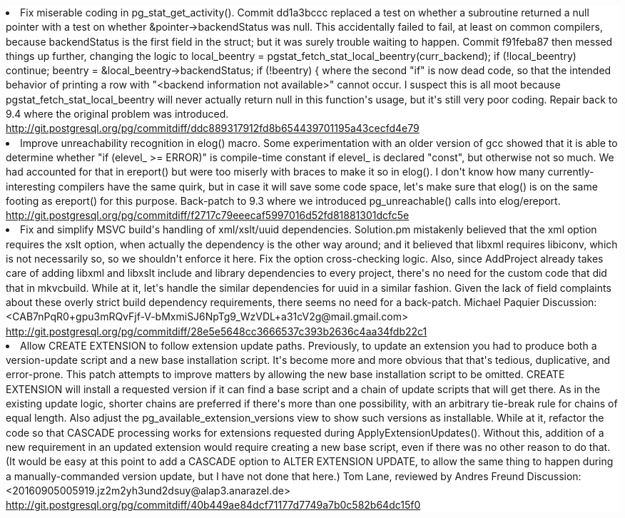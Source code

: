 <li>Fix miserable coding in pg_stat_get_activity(). Commit dd1a3bccc replaced a test on whether a subroutine returned a null pointer with a test on whether &amp;pointer-&gt;backendStatus was null. This accidentally failed to fail, at least on common compilers, because backendStatus is the first field in the struct; but it was surely trouble waiting to happen. Commit f91feba87 then messed things up further, changing the logic to local_beentry = pgstat_fetch_stat_local_beentry(curr_backend); if (!local_beentry) continue; beentry = &amp;local_beentry-&gt;backendStatus; if (!beentry) { where the second "if" is now dead code, so that the intended behavior of printing a row with "&lt;backend information not available&gt;" cannot occur. I suspect this is all moot because pgstat_fetch_stat_local_beentry will never actually return null in this function's usage, but it's still very poor coding. Repair back to 9.4 where the original problem was introduced. <a target="_blank" href="http://git.postgresql.org/pg/commitdiff/ddc889317912fd8b654439701195a43cecfd4e79">http://git.postgresql.org/pg/commitdiff/ddc889317912fd8b654439701195a43cecfd4e79</a></li>

<li>Improve unreachability recognition in elog() macro. Some experimentation with an older version of gcc showed that it is able to determine whether "if (elevel_ &gt;= ERROR)" is compile-time constant if elevel_ is declared "const", but otherwise not so much. We had accounted for that in ereport() but were too miserly with braces to make it so in elog(). I don't know how many currently-interesting compilers have the same quirk, but in case it will save some code space, let's make sure that elog() is on the same footing as ereport() for this purpose. Back-patch to 9.3 where we introduced pg_unreachable() calls into elog/ereport. <a target="_blank" href="http://git.postgresql.org/pg/commitdiff/f2717c79eeecaf5997016d52fd81881301dcfc5e">http://git.postgresql.org/pg/commitdiff/f2717c79eeecaf5997016d52fd81881301dcfc5e</a></li>

<li>Fix and simplify MSVC build's handling of xml/xslt/uuid dependencies. Solution.pm mistakenly believed that the xml option requires the xslt option, when actually the dependency is the other way around; and it believed that libxml requires libiconv, which is not necessarily so, so we shouldn't enforce it here. Fix the option cross-checking logic. Also, since AddProject already takes care of adding libxml and libxslt include and library dependencies to every project, there's no need for the custom code that did that in mkvcbuild. While at it, let's handle the similar dependencies for uuid in a similar fashion. Given the lack of field complaints about these overly strict build dependency requirements, there seems no need for a back-patch. Michael Paquier Discussion: &lt;CAB7nPqR0+gpu3mRQvFjf-V-bMxmiSJ6NpTg9_WzVDL+a31cV2g@mail.gmail.com&gt; <a target="_blank" href="http://git.postgresql.org/pg/commitdiff/28e5e5648cc3666537c393b2636c4aa34fdb22c1">http://git.postgresql.org/pg/commitdiff/28e5e5648cc3666537c393b2636c4aa34fdb22c1</a></li>

<li>Allow CREATE EXTENSION to follow extension update paths. Previously, to update an extension you had to produce both a version-update script and a new base installation script. It's become more and more obvious that that's tedious, duplicative, and error-prone. This patch attempts to improve matters by allowing the new base installation script to be omitted. CREATE EXTENSION will install a requested version if it can find a base script and a chain of update scripts that will get there. As in the existing update logic, shorter chains are preferred if there's more than one possibility, with an arbitrary tie-break rule for chains of equal length. Also adjust the pg_available_extension_versions view to show such versions as installable. While at it, refactor the code so that CASCADE processing works for extensions requested during ApplyExtensionUpdates(). Without this, addition of a new requirement in an updated extension would require creating a new base script, even if there was no other reason to do that. (It would be easy at this point to add a CASCADE option to ALTER EXTENSION UPDATE, to allow the same thing to happen during a manually-commanded version update, but I have not done that here.) Tom Lane, reviewed by Andres Freund Discussion: &lt;20160905005919.jz2m2yh3und2dsuy@alap3.anarazel.de&gt; <a target="_blank" href="http://git.postgresql.org/pg/commitdiff/40b449ae84dcf71177d7749a7b0c582b64dc15f0">http://git.postgresql.org/pg/commitdiff/40b449ae84dcf71177d7749a7b0c582b64dc15f0</a></li>

</ul>
